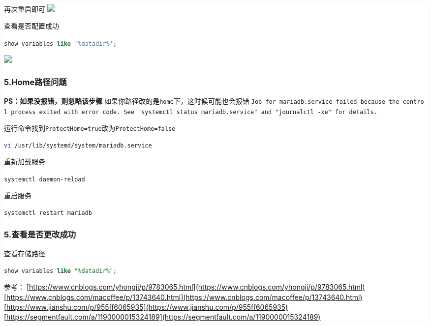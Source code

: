 再次重启即可
![](https://raw.githubusercontent.com/dennis-dong/picgo-library/master/images/blogs/2078491-20230415144848702-318079424.png)

查看是否配置成功
```sql
show variables like '%datadir%';
```
![](https://raw.githubusercontent.com/dennis-dong/picgo-library/master/images/blogs/2078491-20230415145007964-524636687.png)

### 5.Home路径问题
**PS：如果没报错，则忽略该步骤**
如果你路径改的是`home`下，这时候可能也会报错
 `Job for mariadb.service failed because the control process exited with error code. See "systemctl status mariadb.service" and "journalctl -xe" for details.`

运行命令找到`ProtectHome=true`改为`ProtectHome=false`
```sh
vi /usr/lib/systemd/system/mariadb.service
```

重新加载服务
```sh
systemctl daemon-reload
```

重启服务
```sh
systemctl restart mariadb
```

### 5.查看是否更改成功
查看存储路径
```sql
show variables like "%datadir%";
```

参考：
[https://www.cnblogs.com/yhongji/p/9783065.html](https://www.cnblogs.com/yhongji/p/9783065.html)
[https://www.cnblogs.com/macoffee/p/13743640.html](https://www.cnblogs.com/macoffee/p/13743640.html)
[https://www.jianshu.com/p/955ff6065935](https://www.jianshu.com/p/955ff6065935)
[https://segmentfault.com/a/1190000015324189](https://segmentfault.com/a/1190000015324189)